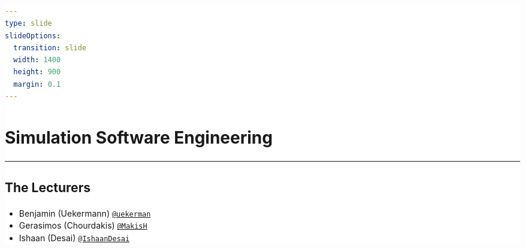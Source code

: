 ```yaml
---
type: slide
slideOptions:
  transition: slide
  width: 1400
  height: 900
  margin: 0.1
---
```


<style>
  .reveal strong {
    font-weight: bold;
    color: orange;
  }
  .reveal p {
    text-align: left;
  }
  .reveal section h1 {
    color: orange;
  }
  .reveal section h2 {
    color: orange;
  }
  .reveal section h3 {
    color: orange;
    text-align: left;
  }
  .reveal code {
    font-family: 'Ubuntu Mono';
    color: orange;
  }
  .reveal section img {
    background:none;
    border:none;
    box-shadow:none;
  }
</style>


# Simulation Software Engineering

---

## The Lecturers

- Benjamin (Uekermann) [`@uekerman`](https://github.com/uekerman)
- Gerasimos (Chourdakis) [`@MakisH`](https://github.com/MakisH)
- Ishaan (Desai) [`@IshaanDesai`](https://github.com/IshaanDesai)

